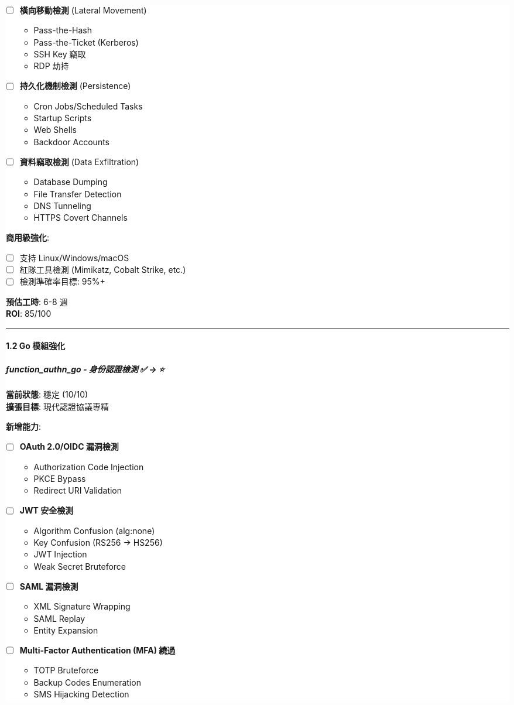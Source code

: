 - [ ] **橫向移動檢測** (Lateral Movement)
  - Pass-the-Hash
  - Pass-the-Ticket (Kerberos)
  - SSH Key 竊取
  - RDP 劫持

- [ ] **持久化機制檢測** (Persistence)
  - Cron Jobs/Scheduled Tasks
  - Startup Scripts
  - Web Shells
  - Backdoor Accounts

- [ ] **資料竊取檢測** (Data Exfiltration)
  - Database Dumping
  - File Transfer Detection
  - DNS Tunneling
  - HTTPS Covert Channels

**商用級強化**:
- [ ] 支持 Linux/Windows/macOS
- [ ] 紅隊工具檢測 (Mimikatz, Cobalt Strike, etc.)
- [ ] 檢測準確率目標: 95%+

**預估工時**: 6-8 週  
**ROI**: 85/100

---

#### 1.2 Go 模組強化

##### function_authn_go - 身份認證檢測 ✅ → ⭐
**當前狀態**: 穩定 (10/10)  
**擴張目標**: 現代認證協議專精

**新增能力**:
- [ ] **OAuth 2.0/OIDC 漏洞檢測**
  - Authorization Code Injection
  - PKCE Bypass
  - Redirect URI Validation
  
- [ ] **JWT 安全檢測**
  - Algorithm Confusion (alg:none)
  - Key Confusion (RS256 → HS256)
  - JWT Injection
  - Weak Secret Bruteforce

- [ ] **SAML 漏洞檢測**
  - XML Signature Wrapping
  - SAML Replay
  - Entity Expansion

- [ ] **Multi-Factor Authentication (MFA) 繞過**
  - TOTP Bruteforce
  - Backup Codes Enumeration
  - SMS Hijacking Detection
